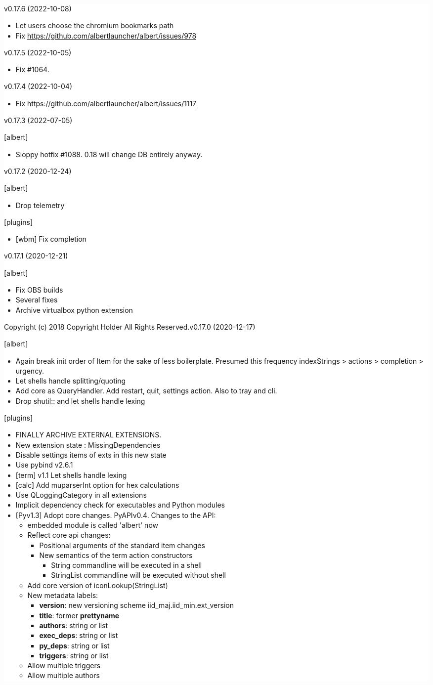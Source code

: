 v0.17.6 (2022-10-08)

* Let users choose the chromium bookmarks path
* Fix https://github.com/albertlauncher/albert/issues/978

v0.17.5 (2022-10-05)

* Fix #1064.

v0.17.4 (2022-10-04)

* Fix https://github.com/albertlauncher/albert/issues/1117

v0.17.3 (2022-07-05)

[albert]
* Sloppy hotfix #1088. 0.18 will change DB entirely anyway.

v0.17.2 (2020-12-24)

[albert]
* Drop telemetry

[plugins]
* [wbm] Fix completion

v0.17.1 (2020-12-21)

[albert]
* Fix OBS builds
* Several fixes
* Archive virtualbox python extension

Copyright (c) 2018 Copyright Holder All Rights Reserved.v0.17.0 (2020-12-17)

[albert]
* Again break init order of Item for the sake of less boilerplate. Presumed this frequency indexStrings > actions > completion > urgency.
* Let shells handle splitting/quoting
* Add core as QueryHandler. Add restart, quit, settings action. Also to tray and cli.
* Drop shutil:: and let shells handle lexing

[plugins]
* FINALLY ARCHIVE EXTERNAL EXTENSIONS.
* New extension state : MissingDependencies
* Disable settings items of exts in this new state
* Use pybind v2.6.1
* [term] v1.1 Let shells handle lexing
* [calc] Add muparserInt option for hex calculations
* Use QLoggingCategory in all extensions
* Implicit dependency check for executables and Python modules
* [Pyv1.3] Adopt core changes. PyAPIv0.4. Changes to the API:
  * embedded module is called 'albert' now
  * Reflect core api changes:
    * Positional arguments of the standard item changes
    * New semantics of the term action constructors
      * String commandline will be executed in a shell
      * StringList commandline will be executed without shell
  * Add core version of iconLookup(StringList)
  * New metadata labels:
    * __version__: new versioning scheme iid_maj.iid_min.ext_version
    * __title__: former __prettyname__
    * __authors__: string or list
    * __exec_deps__: string or list
    * __py_deps__: string or list
    * __triggers__: string or list
  * Allow multiple triggers
  * Allow multiple authors
